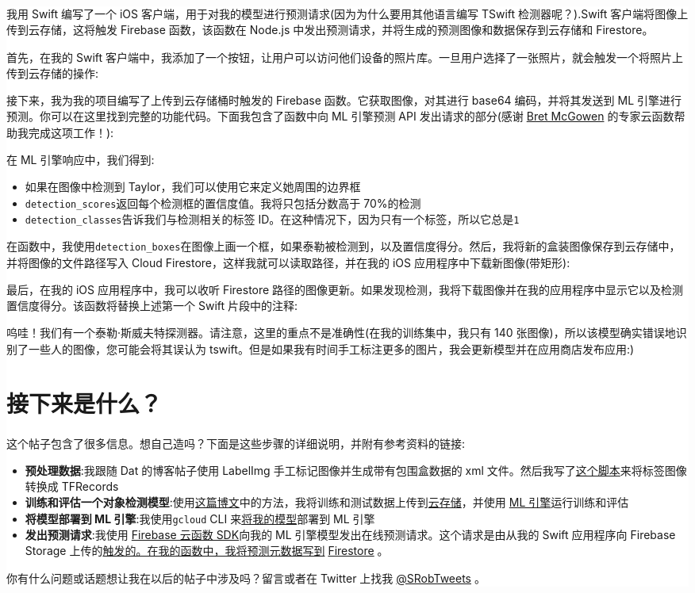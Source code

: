 我用 Swift 编写了一个 iOS 客户端，用于对我的模型进行预测请求(因为为什么要用其他语言编写 TSwift 检测器呢？).Swift 客户端将图像上传到云存储，这将触发 Firebase 函数，该函数在 Node.js 中发出预测请求，并将生成的预测图像和数据保存到云存储和 Firestore。

首先，在我的 Swift 客户端中，我添加了一个按钮，让用户可以访问他们设备的照片库。一旦用户选择了一张照片，就会触发一个将照片上传到云存储的操作:

接下来，我为我的项目编写了上传到云存储桶时触发的 Firebase 函数。它获取图像，对其进行 base64 编码，并将其发送到 ML 引擎进行预测。你可以在这里找到完整的功能代码。下面我包含了函数中向 ML 引擎预测 API 发出请求的部分(感谢 [Bret McGowen](https://medium.com/u/74d1a945048e?source=post_page-----82707f5b4a56--------------------------------) 的专家云函数帮助我完成这项工作！):

在 ML 引擎响应中，我们得到:

*   如果在图像中检测到 Taylor，我们可以使用它来定义她周围的边界框
*   `detection_scores`返回每个检测框的置信度值。我将只包括分数高于 70%的检测
*   `detection_classes`告诉我们与检测相关的标签 ID。在这种情况下，因为只有一个标签，所以它总是`1`

在函数中，我使用`detection_boxes`在图像上画一个框，如果泰勒被检测到，以及置信度得分。然后，我将新的盒装图像保存到云存储中，并将图像的文件路径写入 Cloud Firestore，这样我就可以读取路径，并在我的 iOS 应用程序中下载新图像(带矩形):

最后，在我的 iOS 应用程序中，我可以收听 Firestore 路径的图像更新。如果发现检测，我将下载图像并在我的应用程序中显示它以及检测置信度得分。该函数将替换上述第一个 Swift 片段中的注释:

呜哇！我们有一个泰勒·斯威夫特探测器。请注意，这里的重点不是准确性(在我的训练集中，我只有 140 张图像)，所以该模型确实错误地识别了一些人的图像，您可能会将其误认为 tswift。但是如果我有时间手工标注更多的图片，我会更新模型并在应用商店发布应用:)

# **接下来是什么？**

这个帖子包含了很多信息。想自己造吗？下面是这些步骤的详细说明，并附有参考资料的链接:

*   **预处理数据**:我跟随 Dat 的博客帖子使用 LabelImg 手工标记图像并生成带有包围盒数据的 xml 文件。然后我写了[这个脚本](https://github.com/sararob/tswift-detection/blob/master/convert_to_tfrecord.py)来将标签图像转换成 TFRecords
*   **训练和评估一个对象检测模型**:使用[这篇博文](https://cloud.google.com/blog/big-data/2017/06/training-an-object-detector-using-cloud-machine-learning-engine)中的方法，我将训练和测试数据上传到[云存储](https://cloud.google.com/storage/)，并使用 [ML 引擎](http://cloud.google.com/ml-engine)运行训练和评估
*   **将模型部署到 ML 引擎**:我使用`gcloud` CLI 来[将我的模型](https://cloud.google.com/ml-engine/docs/deploying-models)部署到 ML 引擎
*   **发出预测请求**:我使用 [Firebase 云函数 SDK](https://firebase.google.com/docs/functions/gcp-storage-events)向我的 ML 引擎模型发出在线预测请求。这个请求是由从我的 Swift 应用程序向 Firebase Storage 上传的[触发的。在我的函数中，我将预测元数据写到](https://firebase.google.com/docs/storage/ios/upload-files) [Firestore](https://firebase.google.com/docs/firestore/manage-data/add-data) 。

你有什么问题或话题想让我在以后的帖子中涉及吗？留言或者在 Twitter 上找我 [@SRobTweets](https://twitter.com/srobtweets) 。